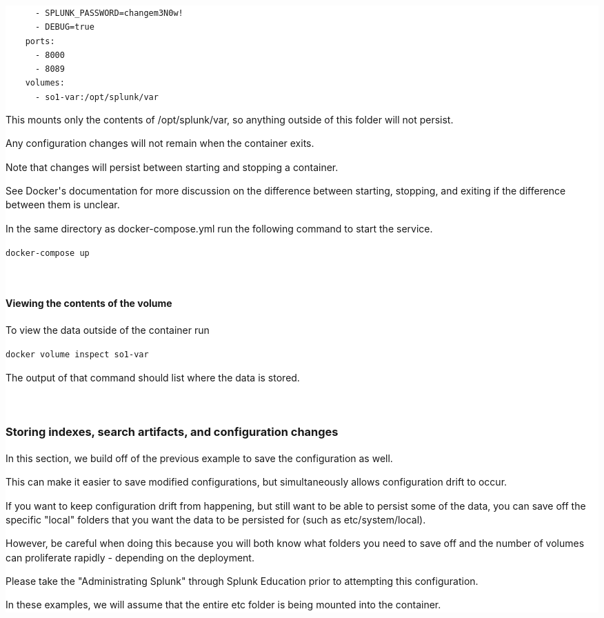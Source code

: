 ```
      - SPLUNK_PASSWORD=changem3N0w!
      - DEBUG=true
    ports:
      - 8000
      - 8089
    volumes:
      - so1-var:/opt/splunk/var
```

This mounts only the contents of /opt/splunk/var, so anything outside of this folder will not persist. 

Any configuration changes will not remain when the container exits.

Note that changes will persist between starting and stopping a container.

See Docker's documentation for more discussion on the difference between starting, stopping, and exiting if the difference between them is unclear.

In the same directory as docker-compose.yml run the following command to start the service.

```
docker-compose up
```

<br />

#### Viewing the contents of the volume

To view the data outside of the container run

```
docker volume inspect so1-var
```

The output of that command should list where the data is stored.

<br />

### Storing indexes, search artifacts, and configuration changes

In this section, we build off of the previous example to save the configuration as well.

This can make it easier to save modified configurations, but simultaneously allows configuration drift to occur.

If you want to keep configuration drift from happening, but still want to be able to persist some of the data, you can save off the specific "local" folders that you want the data to be persisted for (such as etc/system/local).

However, be careful when doing this because you will both know what folders you need to save off and the number of volumes can proliferate rapidly - depending on the deployment.

Please take the "Administrating Splunk" through Splunk Education prior to attempting this configuration.

In these examples, we will assume that the entire etc folder is being mounted into the container.
